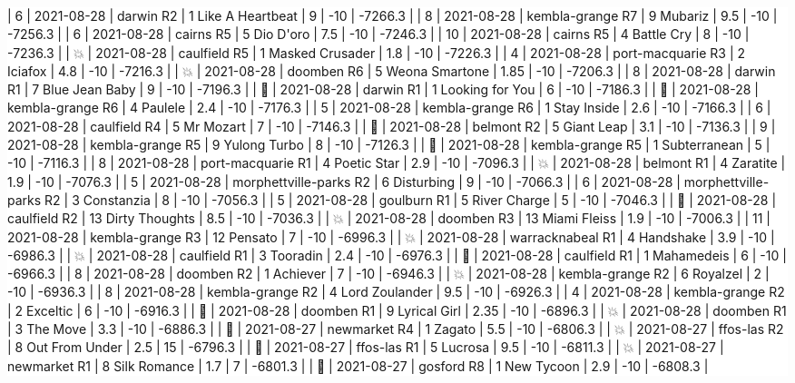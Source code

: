 | 6                 | 2021-08-28 | darwin R2              | 1 Like A Heartbeat  |   9    |      -10 |  -7266.3 |
| 8                 | 2021-08-28 | kembla-grange R7       | 9 Mubariz           |   9.5  |      -10 |  -7256.3 |
| 6                 | 2021-08-28 | cairns R5              | 5 Dio D'oro         |   7.5  |      -10 |  -7246.3 |
| 10                | 2021-08-28 | cairns R5              | 4 Battle Cry        |   8    |      -10 |  -7236.3 |
| :boom:            | 2021-08-28 | caulfield R5           | 1 Masked Crusader   |   1.8  |      -10 |  -7226.3 |
| 4                 | 2021-08-28 | port-macquarie R3      | 2 Iciafox           |   4.8  |      -10 |  -7216.3 |
| :boom:            | 2021-08-28 | doomben R6             | 5 Weona Smartone    |   1.85 |      -10 |  -7206.3 |
| 8                 | 2021-08-28 | darwin R1              | 7 Blue Jean Baby    |   9    |      -10 |  -7196.3 |
| :3rd_place_medal: | 2021-08-28 | darwin R1              | 1 Looking for You   |   6    |      -10 |  -7186.3 |
| :2nd_place_medal: | 2021-08-28 | kembla-grange R6       | 4 Paulele           |   2.4  |      -10 |  -7176.3 |
| 5                 | 2021-08-28 | kembla-grange R6       | 1 Stay Inside       |   2.6  |      -10 |  -7166.3 |
| 6                 | 2021-08-28 | caulfield R4           | 5 Mr Mozart         |   7    |      -10 |  -7146.3 |
| :2nd_place_medal: | 2021-08-28 | belmont R2             | 5 Giant Leap        |   3.1  |      -10 |  -7136.3 |
| 9                 | 2021-08-28 | kembla-grange R5       | 9 Yulong Turbo      |   8    |      -10 |  -7126.3 |
| :3rd_place_medal: | 2021-08-28 | kembla-grange R5       | 1 Subterranean      |   5    |      -10 |  -7116.3 |
| 8                 | 2021-08-28 | port-macquarie R1      | 4 Poetic Star       |   2.9  |      -10 |  -7096.3 |
| :boom:            | 2021-08-28 | belmont R1             | 4 Zaratite          |   1.9  |      -10 |  -7076.3 |
| 5                 | 2021-08-28 | morphettville-parks R2 | 6 Disturbing        |   9    |      -10 |  -7066.3 |
| 6                 | 2021-08-28 | morphettville-parks R2 | 3 Constanzia        |   8    |      -10 |  -7056.3 |
| 5                 | 2021-08-28 | goulburn R1            | 5 River Charge      |   5    |      -10 |  -7046.3 |
| :3rd_place_medal: | 2021-08-28 | caulfield R2           | 13 Dirty Thoughts   |   8.5  |      -10 |  -7036.3 |
| :boom:            | 2021-08-28 | doomben R3             | 13 Miami Fleiss     |   1.9  |      -10 |  -7006.3 |
| 11                | 2021-08-28 | kembla-grange R3       | 12 Pensato          |   7    |      -10 |  -6996.3 |
| :boom:            | 2021-08-28 | warracknabeal R1       | 4 Handshake         |   3.9  |      -10 |  -6986.3 |
| :boom:            | 2021-08-28 | caulfield R1           | 3 Tooradin          |   2.4  |      -10 |  -6976.3 |
| :3rd_place_medal: | 2021-08-28 | caulfield R1           | 1 Mahamedeis        |   6    |      -10 |  -6966.3 |
| 8                 | 2021-08-28 | doomben R2             | 1 Achiever          |   7    |      -10 |  -6946.3 |
| :boom:            | 2021-08-28 | kembla-grange R2       | 6 Royalzel          |   2    |      -10 |  -6936.3 |
| 8                 | 2021-08-28 | kembla-grange R2       | 4 Lord Zoulander    |   9.5  |      -10 |  -6926.3 |
| 4                 | 2021-08-28 | kembla-grange R2       | 2 Exceltic          |   6    |      -10 |  -6916.3 |
| :3rd_place_medal: | 2021-08-28 | doomben R1             | 9 Lyrical Girl      |   2.35 |      -10 |  -6896.3 |
| :boom:            | 2021-08-28 | doomben R1             | 3 The Move          |   3.3  |      -10 |  -6886.3 |
| :3rd_place_medal: | 2021-08-27 | newmarket R4           | 1 Zagato            |   5.5  |      -10 |  -6806.3 |
| :boom:            | 2021-08-27 | ffos-las R2            | 8 Out From Under    |   2.5  |       15 |  -6796.3 |
| :3rd_place_medal: | 2021-08-27 | ffos-las R1            | 5 Lucrosa           |   9.5  |      -10 |  -6811.3 |
| :boom:            | 2021-08-27 | newmarket R1           | 8 Silk Romance      |   1.7  |        7 |  -6801.3 |
| :2nd_place_medal: | 2021-08-27 | gosford R8             | 1 New Tycoon        |   2.9  |      -10 |  -6808.3 |